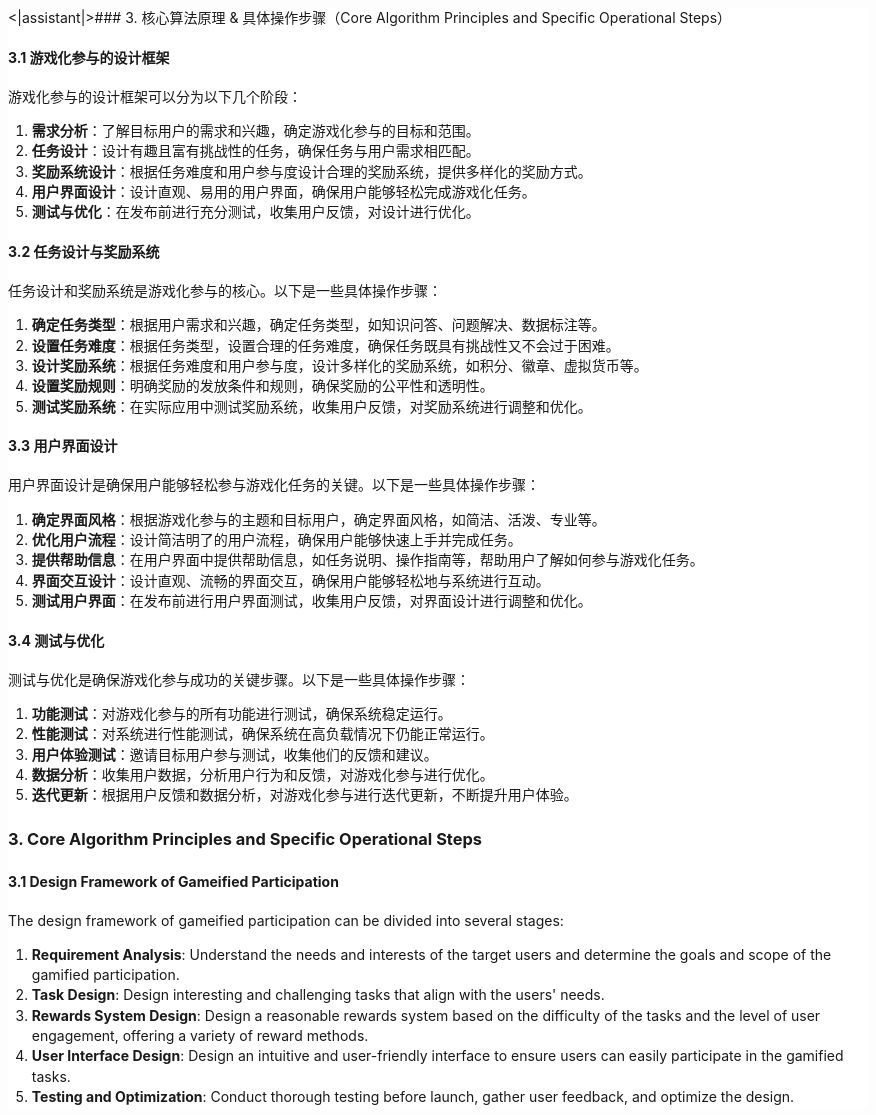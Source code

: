 <|assistant|>### 3. 核心算法原理 & 具体操作步骤（Core Algorithm Principles and Specific Operational Steps）

#### 3.1 游戏化参与的设计框架

游戏化参与的设计框架可以分为以下几个阶段：

1. **需求分析**：了解目标用户的需求和兴趣，确定游戏化参与的目标和范围。
2. **任务设计**：设计有趣且富有挑战性的任务，确保任务与用户需求相匹配。
3. **奖励系统设计**：根据任务难度和用户参与度设计合理的奖励系统，提供多样化的奖励方式。
4. **用户界面设计**：设计直观、易用的用户界面，确保用户能够轻松完成游戏化任务。
5. **测试与优化**：在发布前进行充分测试，收集用户反馈，对设计进行优化。

#### 3.2 任务设计与奖励系统

任务设计和奖励系统是游戏化参与的核心。以下是一些具体操作步骤：

1. **确定任务类型**：根据用户需求和兴趣，确定任务类型，如知识问答、问题解决、数据标注等。
2. **设置任务难度**：根据任务类型，设置合理的任务难度，确保任务既具有挑战性又不会过于困难。
3. **设计奖励系统**：根据任务难度和用户参与度，设计多样化的奖励系统，如积分、徽章、虚拟货币等。
4. **设置奖励规则**：明确奖励的发放条件和规则，确保奖励的公平性和透明性。
5. **测试奖励系统**：在实际应用中测试奖励系统，收集用户反馈，对奖励系统进行调整和优化。

#### 3.3 用户界面设计

用户界面设计是确保用户能够轻松参与游戏化任务的关键。以下是一些具体操作步骤：

1. **确定界面风格**：根据游戏化参与的主题和目标用户，确定界面风格，如简洁、活泼、专业等。
2. **优化用户流程**：设计简洁明了的用户流程，确保用户能够快速上手并完成任务。
3. **提供帮助信息**：在用户界面中提供帮助信息，如任务说明、操作指南等，帮助用户了解如何参与游戏化任务。
4. **界面交互设计**：设计直观、流畅的界面交互，确保用户能够轻松地与系统进行互动。
5. **测试用户界面**：在发布前进行用户界面测试，收集用户反馈，对界面设计进行调整和优化。

#### 3.4 测试与优化

测试与优化是确保游戏化参与成功的关键步骤。以下是一些具体操作步骤：

1. **功能测试**：对游戏化参与的所有功能进行测试，确保系统稳定运行。
2. **性能测试**：对系统进行性能测试，确保系统在高负载情况下仍能正常运行。
3. **用户体验测试**：邀请目标用户参与测试，收集他们的反馈和建议。
4. **数据分析**：收集用户数据，分析用户行为和反馈，对游戏化参与进行优化。
5. **迭代更新**：根据用户反馈和数据分析，对游戏化参与进行迭代更新，不断提升用户体验。

### 3. Core Algorithm Principles and Specific Operational Steps

#### 3.1 Design Framework of Gameified Participation

The design framework of gameified participation can be divided into several stages:

1. **Requirement Analysis**: Understand the needs and interests of the target users and determine the goals and scope of the gamified participation.
2. **Task Design**: Design interesting and challenging tasks that align with the users' needs.
3. **Rewards System Design**: Design a reasonable rewards system based on the difficulty of the tasks and the level of user engagement, offering a variety of reward methods.
4. **User Interface Design**: Design an intuitive and user-friendly interface to ensure users can easily participate in the gamified tasks.
5. **Testing and Optimization**: Conduct thorough testing before launch, gather user feedback, and optimize the design.
